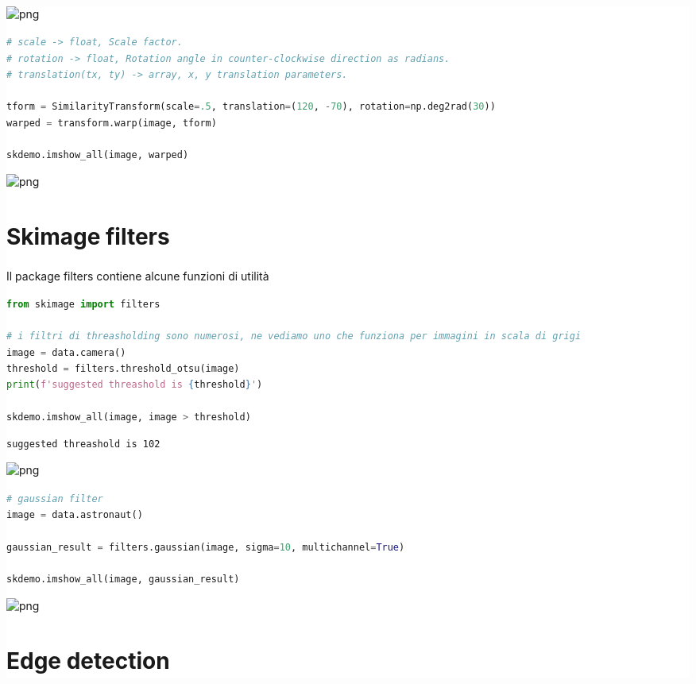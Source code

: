     
![png](04_skimage_14_0.png)
    

```python
# scale -> float, Scale factor.
# rotation -> float, Rotation angle in counter-clockwise direction as radians.
# translation(tx, ty) -> array, x, y translation parameters.

tform = SimilarityTransform(scale=.5, translation=(120, -70), rotation=np.deg2rad(30))
warped = transform.warp(image, tform)

skdemo.imshow_all(image, warped)
```

    
![png](04_skimage_15_0.png)
    

# Skimage filters

Il package filters contiene alcune funzioni di utilità

```python
from skimage import filters

# i filtri di threasholding sono numerosi, ne vediamo uno che funziona per immagini in scala di grigi
image = data.camera()
threshold = filters.threshold_otsu(image)
print(f'suggested threashold is {threshold}')

skdemo.imshow_all(image, image > threshold)
```

    suggested threashold is 102
    

    
![png](04_skimage_17_1.png)
    

```python
# gaussian filter
image = data.astronaut()

gaussian_result = filters.gaussian(image, sigma=10, multichannel=True)

skdemo.imshow_all(image, gaussian_result)
```

    
![png](04_skimage_18_0.png)
    

# Edge detection

